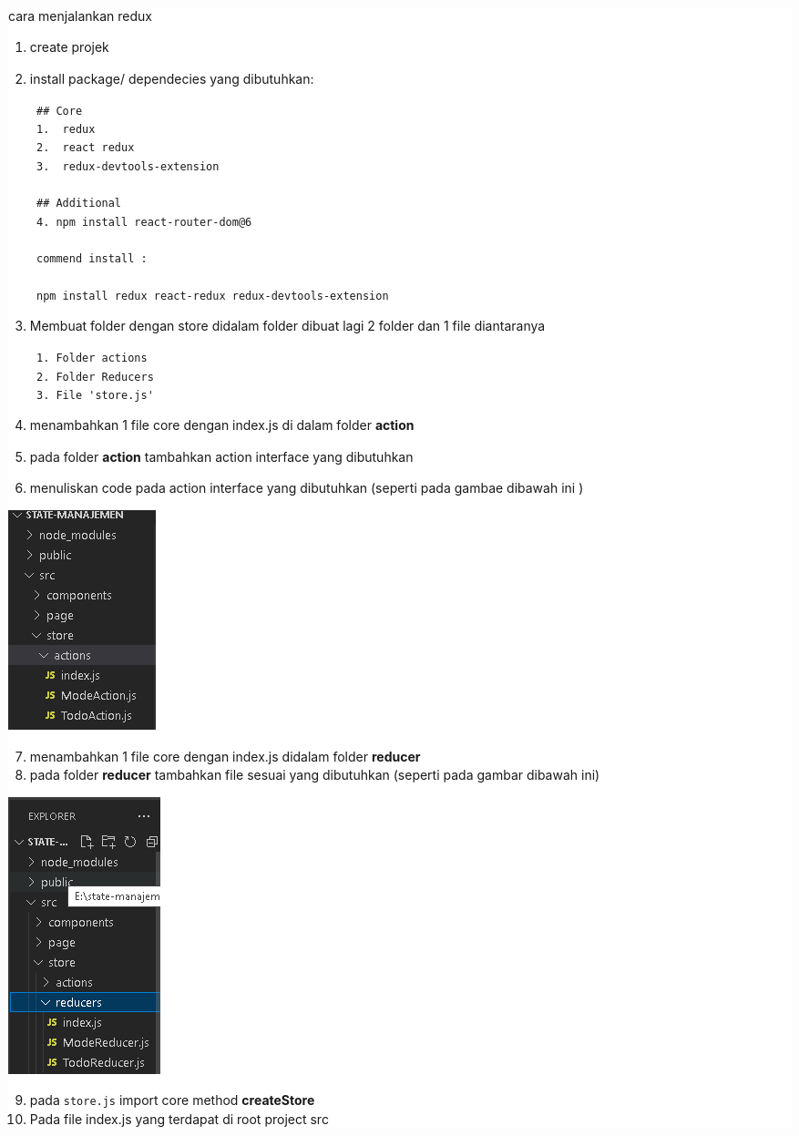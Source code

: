 cara menjalankan redux 
1. create projek 
2. install package/ dependecies yang dibutuhkan:

        ## Core 
        1.  redux
        2.  react redux
        3.  redux-devtools-extension

        ## Additional
        4. npm install react-router-dom@6

        commend install :

        npm install redux react-redux redux-devtools-extension

3. Membuat folder dengan store didalam folder dibuat lagi 2 folder dan 1 file diantaranya

        1. Folder actions
        2. Folder Reducers
        3. File 'store.js'

4. menambahkan 1 file core dengan index.js di dalam folder **action**
5. pada folder **action** tambahkan action interface yang dibutuhkan 
6.  menuliskan code pada action interface yang dibutuhkan  (seperti pada gambae dibawah ini )

<img src="image/15.png" alt="100">

7. menambahkan 1 file core dengan  index.js didalam folder **reducer**
8. pada folder **reducer** tambahkan file sesuai yang dibutuhkan (seperti pada gambar dibawah ini)

 <img src="image/14.png" alt="100">

9. pada `store.js` import core method **createStore**
10. Pada file index.js yang terdapat di root project src


